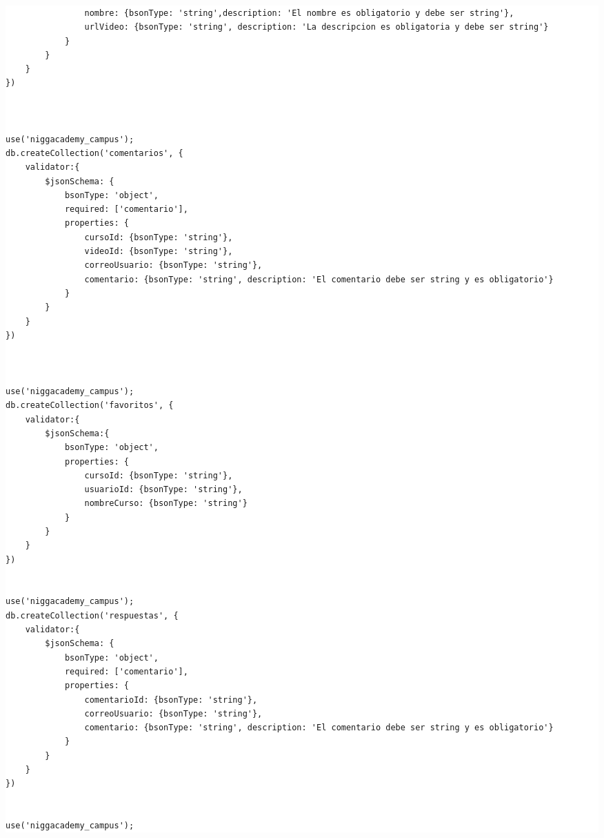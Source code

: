```
                nombre: {bsonType: 'string',description: 'El nombre es obligatorio y debe ser string'},
                urlVideo: {bsonType: 'string', description: 'La descripcion es obligatoria y debe ser string'}
            }
        }
    }
})



use('niggacademy_campus');
db.createCollection('comentarios', {
    validator:{
        $jsonSchema: {
            bsonType: 'object',
            required: ['comentario'],
            properties: {
                cursoId: {bsonType: 'string'},
                videoId: {bsonType: 'string'},
                correoUsuario: {bsonType: 'string'},
                comentario: {bsonType: 'string', description: 'El comentario debe ser string y es obligatorio'}
            }
        }
    }
})



use('niggacademy_campus');
db.createCollection('favoritos', {
    validator:{
        $jsonSchema:{
            bsonType: 'object',
            properties: {
                cursoId: {bsonType: 'string'},
                usuarioId: {bsonType: 'string'},
                nombreCurso: {bsonType: 'string'}
            }
        }
    }
})


use('niggacademy_campus');
db.createCollection('respuestas', {
    validator:{
        $jsonSchema: {
            bsonType: 'object',
            required: ['comentario'],
            properties: {
                comentarioId: {bsonType: 'string'},
                correoUsuario: {bsonType: 'string'},
                comentario: {bsonType: 'string', description: 'El comentario debe ser string y es obligatorio'}
            }
        }
    }
})


use('niggacademy_campus');
```